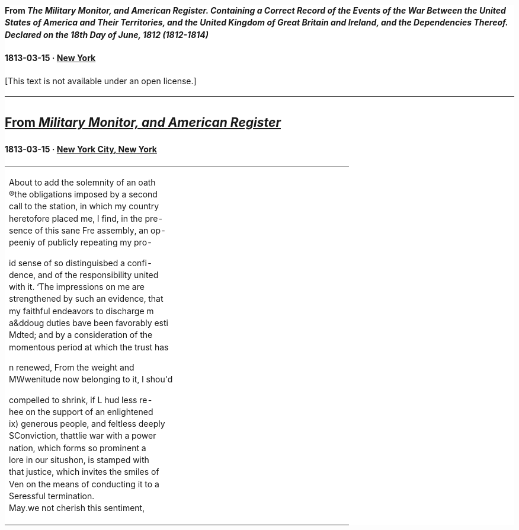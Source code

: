 #### From _The Military Monitor, and American Register. Containing a Correct Record of the Events of the War Between the United States of America and Their Territories, and the United Kingdom of Great Britain and Ireland, and the Dependencies Thereof. Declared on the 18th Day of June, 1812 (1812-1814)_

#### 1813-03-15 &middot; [New York](http://dbpedia.org/resource/New_York_City)

[This text is not available under an open license.]

---

## [From _Military Monitor, and American Register_](https://archive.org/details/sim_military-monitor-and-american-register_1813-03-15_1_29/page/n0/mode/1up?view=theater)

#### 1813-03-15 &middot; [New York City, New York](http://dbpedia.org/resource/New_York_City)

<table style="width: 100%;"><tr><td style="width: 50%">

  
  
About to add the solemnity of an oath  
®the obligations imposed by a second  
call to the station, in which my country  
heretofore placed me, I find, in the pre-  
sence of this sane Fre assembly, an op-  
peeniy of publicly repeating my pro-  
  
id sense of so distinguisbed a confi-  
dence, and of the responsibility united  
with it. ‘The impressions on me are  
strengthened by such an evidence, that  
my faithful endeavors to discharge m  
a&amp;ddoug duties bave been favorably esti  
Mdted; and by a consideration of the  
momentous period at which the trust has  
  
n renewed, From the weight and  
MWwenitude now belonging to it, I shou&#x27;d  
  
compelled to shrink, if L hud less re-  
hee on the support of an enlightened  
ix) generous people, and feltless deeply  
SConviction, thattlie war with a power  
nation, which forms so prominent a  
lore in our situshon, is stamped with  
that justice, which invites the smiles of  
Ven on the means of conducting it to a  
Seressful termination.  
May.we not cherish this sentiment,  
  